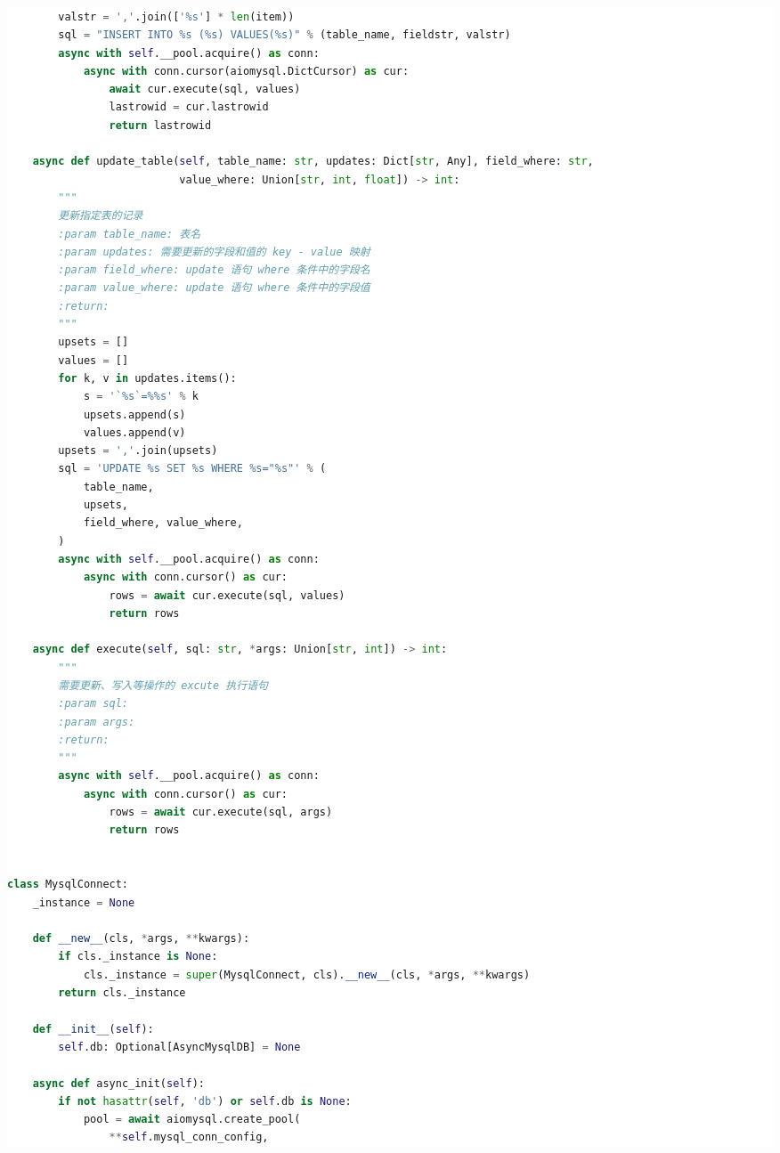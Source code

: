 ```python
        valstr = ','.join(['%s'] * len(item))
        sql = "INSERT INTO %s (%s) VALUES(%s)" % (table_name, fieldstr, valstr)
        async with self.__pool.acquire() as conn:
            async with conn.cursor(aiomysql.DictCursor) as cur:
                await cur.execute(sql, values)
                lastrowid = cur.lastrowid
                return lastrowid

    async def update_table(self, table_name: str, updates: Dict[str, Any], field_where: str,
                           value_where: Union[str, int, float]) -> int:
        """
        更新指定表的记录
        :param table_name: 表名
        :param updates: 需要更新的字段和值的 key - value 映射
        :param field_where: update 语句 where 条件中的字段名
        :param value_where: update 语句 where 条件中的字段值
        :return:
        """
        upsets = []
        values = []
        for k, v in updates.items():
            s = '`%s`=%%s' % k
            upsets.append(s)
            values.append(v)
        upsets = ','.join(upsets)
        sql = 'UPDATE %s SET %s WHERE %s="%s"' % (
            table_name,
            upsets,
            field_where, value_where,
        )
        async with self.__pool.acquire() as conn:
            async with conn.cursor() as cur:
                rows = await cur.execute(sql, values)
                return rows

    async def execute(self, sql: str, *args: Union[str, int]) -> int:
        """
        需要更新、写入等操作的 excute 执行语句
        :param sql:
        :param args:
        :return:
        """
        async with self.__pool.acquire() as conn:
            async with conn.cursor() as cur:
                rows = await cur.execute(sql, args)
                return rows


class MysqlConnect:
    _instance = None

    def __new__(cls, *args, **kwargs):
        if cls._instance is None:
            cls._instance = super(MysqlConnect, cls).__new__(cls, *args, **kwargs)
        return cls._instance

    def __init__(self):
        self.db: Optional[AsyncMysqlDB] = None

    async def async_init(self):
        if not hasattr(self, 'db') or self.db is None:
            pool = await aiomysql.create_pool(
                **self.mysql_conn_config,
```